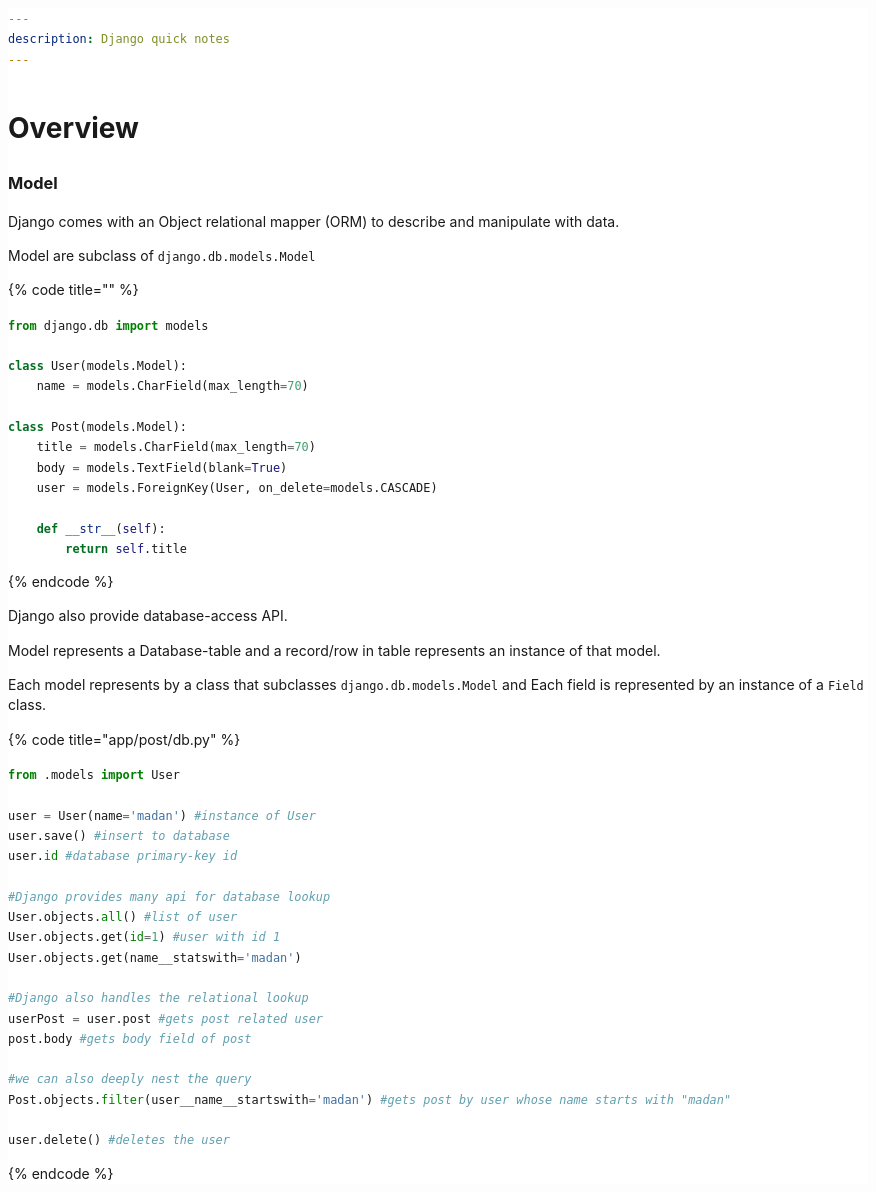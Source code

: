 ```yaml
---
description: Django quick notes
---
```


# Overview

### Model

Django comes with an Object relational mapper (ORM) to describe and manipulate with data.

Model are subclass of `django.db.models.Model`&#x20;

{% code title="" %}
```python
from django.db import models

class User(models.Model):
    name = models.CharField(max_length=70)
    
class Post(models.Model):
    title = models.CharField(max_length=70)
    body = models.TextField(blank=True)
    user = models.ForeignKey(User, on_delete=models.CASCADE)
    
    def __str__(self):
        return self.title
```
{% endcode %}

Django also provide database-access API.&#x20;

Model represents a Database-table and a record/row in table represents an instance of that model.

Each model represents by a class that subclasses `django.db.models.Model` and Each field is represented by an instance of  a `Field` class.

{% code title="app/post/db.py" %}
```python
from .models import User

user = User(name='madan') #instance of User
user.save() #insert to database
user.id #database primary-key id

#Django provides many api for database lookup
User.objects.all() #list of user
User.objects.get(id=1) #user with id 1
User.objects.get(name__statswith='madan')

#Django also handles the relational lookup
userPost = user.post #gets post related user
post.body #gets body field of post

#we can also deeply nest the query
Post.objects.filter(user__name__startswith='madan') #gets post by user whose name starts with "madan"

user.delete() #deletes the user
```
{% endcode %}
